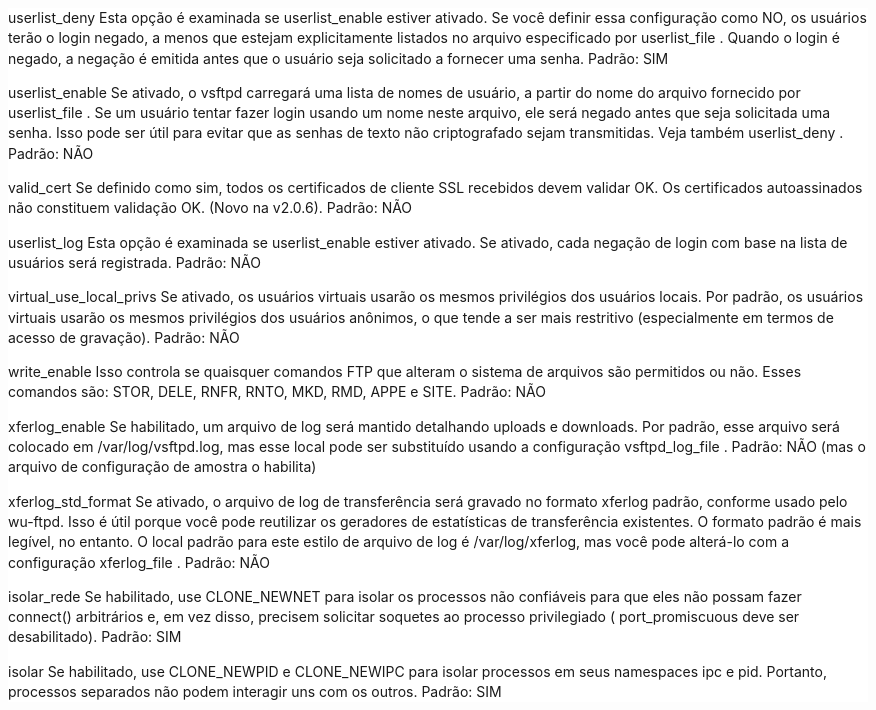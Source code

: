 userlist_deny
Esta opção é examinada se userlist_enable estiver ativado. Se você definir essa configuração como NO, os usuários terão o login negado, a menos que estejam explicitamente listados no arquivo especificado por userlist_file . Quando o login é negado, a negação é emitida antes que o usuário seja solicitado a fornecer uma senha.
Padrão: SIM

userlist_enable
Se ativado, o vsftpd carregará uma lista de nomes de usuário, a partir do nome do arquivo fornecido por userlist_file . Se um usuário tentar fazer login usando um nome neste arquivo, ele será negado antes que seja solicitada uma senha. Isso pode ser útil para evitar que as senhas de texto não criptografado sejam transmitidas. Veja também userlist_deny .
Padrão: NÃO

valid_cert
Se definido como sim, todos os certificados de cliente SSL recebidos devem validar OK. Os certificados autoassinados não constituem validação OK. (Novo na v2.0.6).
Padrão: NÃO

userlist_log
Esta opção é examinada se userlist_enable estiver ativado. Se ativado, cada negação de login com base na lista de usuários será registrada.
Padrão: NÃO

virtual_use_local_privs
Se ativado, os usuários virtuais usarão os mesmos privilégios dos usuários locais. Por padrão, os usuários virtuais usarão os mesmos privilégios dos usuários anônimos, o que tende a ser mais restritivo (especialmente em termos de acesso de gravação).
Padrão: NÃO

write_enable
Isso controla se quaisquer comandos FTP que alteram o sistema de arquivos são permitidos ou não. Esses comandos são: STOR, DELE, RNFR, RNTO, MKD, RMD, APPE e SITE.
Padrão: NÃO

xferlog_enable
Se habilitado, um arquivo de log será mantido detalhando uploads e downloads. Por padrão, esse arquivo será colocado em /var/log/vsftpd.log, mas esse local pode ser substituído usando a configuração vsftpd_log_file .
Padrão: NÃO (mas o arquivo de configuração de amostra o habilita)

xferlog_std_format
Se ativado, o arquivo de log de transferência será gravado no formato xferlog padrão, conforme usado pelo wu-ftpd. Isso é útil porque você pode reutilizar os geradores de estatísticas de transferência existentes. O formato padrão é mais legível, no entanto. O local padrão para este estilo de arquivo de log é /var/log/xferlog, mas você pode alterá-lo com a configuração xferlog_file .
Padrão: NÃO

isolar_rede
Se habilitado, use CLONE_NEWNET para isolar os processos não confiáveis ​​para que eles não possam fazer connect() arbitrários e, em vez disso, precisem solicitar soquetes ao processo privilegiado ( port_promiscuous deve ser desabilitado).
Padrão: SIM

isolar
Se habilitado, use CLONE_NEWPID e CLONE_NEWIPC para isolar processos em seus namespaces ipc e pid. Portanto, processos separados não podem interagir uns com os outros.
Padrão: SIM
